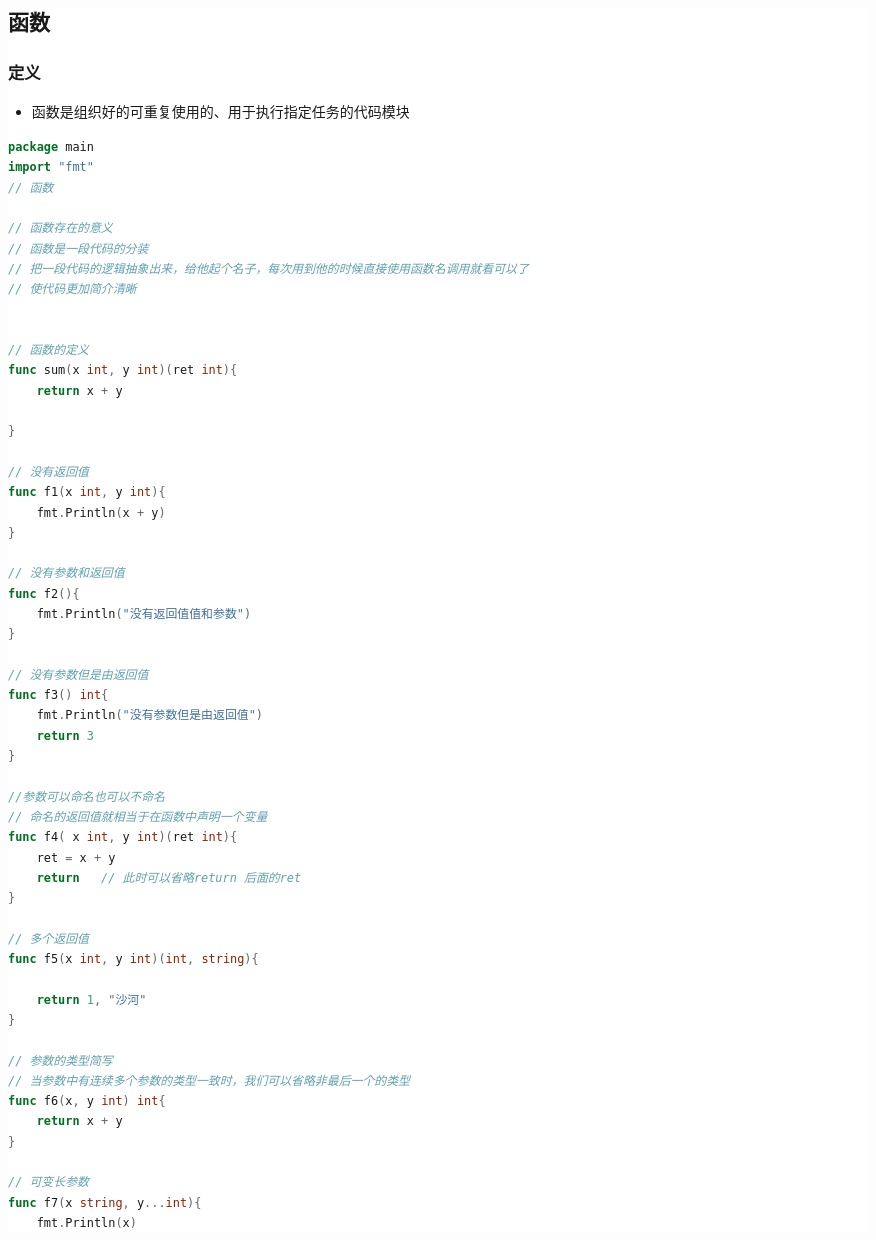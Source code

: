 



## 函数

### 定义

- 函数是组织好的可重复使用的、用于执行指定任务的代码模块

```go
package main
import "fmt"
// 函数

// 函数存在的意义
// 函数是一段代码的分装
// 把一段代码的逻辑抽象出来，给他起个名子，每次用到他的时候直接使用函数名调用就看可以了
// 使代码更加简介清晰


// 函数的定义
func sum(x int, y int)(ret int){
	return x + y

}

// 没有返回值
func f1(x int, y int){
	fmt.Println(x + y)
}

// 没有参数和返回值
func f2(){
	fmt.Println("没有返回值值和参数")
}

// 没有参数但是由返回值
func f3() int{
	fmt.Println("没有参数但是由返回值")
	return 3
}

//参数可以命名也可以不命名
// 命名的返回值就相当于在函数中声明一个变量
func f4( x int, y int)(ret int){
	ret = x + y
	return   // 此时可以省略return 后面的ret
}

// 多个返回值
func f5(x int, y int)(int, string){

	return 1, "沙河"
}

// 参数的类型简写
// 当参数中有连续多个参数的类型一致时，我们可以省略非最后一个的类型
func f6(x, y int) int{
	return x + y
}

// 可变长参数
func f7(x string, y...int){
	fmt.Println(x)
```